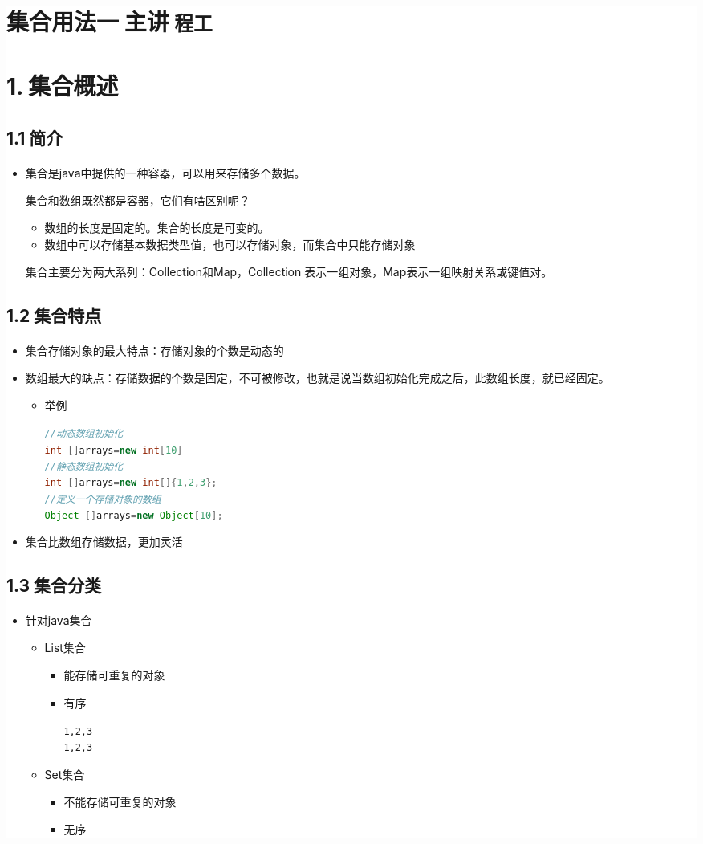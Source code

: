 # 集合用法一    主讲  `程工`

# 1. 集合概述

## 1.1 简介

- 集合是java中提供的一种容器，可以用来存储多个数据。
  
  集合和数组既然都是容器，它们有啥区别呢？
  
  * 数组的长度是固定的。集合的长度是可变的。
  * 数组中可以存储基本数据类型值，也可以存储对象，而集合中只能存储对象
  
  集合主要分为两大系列：Collection和Map，Collection 表示一组对象，Map表示一组映射关系或键值对。

## 1.2 集合特点

- 集合存储对象的最大特点：存储对象的个数是动态的

- 数组最大的缺点：存储数据的个数是固定，不可被修改，也就是说当数组初始化完成之后，此数组长度，就已经固定。

  - 举例

    ~~~ java
    //动态数组初始化
    int []arrays=new int[10]
    //静态数组初始化
    int []arrays=new int[]{1,2,3};
    //定义一个存储对象的数组
    Object []arrays=new Object[10];
    ~~~

- 集合比数组存储数据，更加灵活

## 1.3 集合分类

- 针对java集合

  - List集合

    - 能存储可重复的对象

    - 有序

      ~~~ 
      1,2,3
      1,2,3
      ~~~

  - Set集合

    - 不能存储可重复的对象

    - 无序
